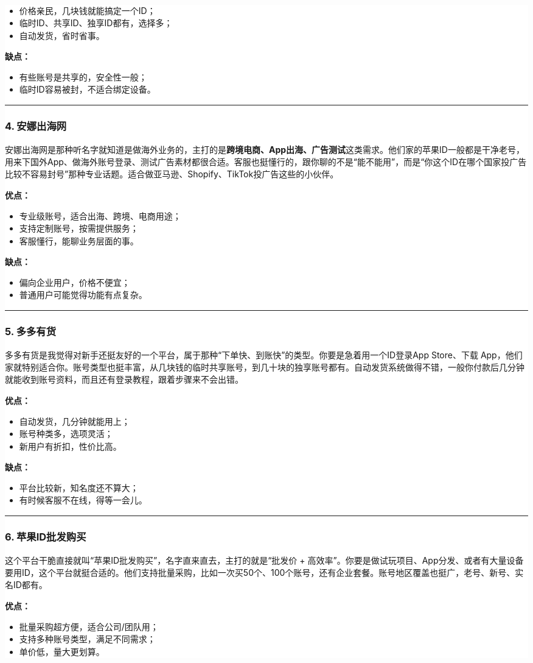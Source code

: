 - 价格亲民，几块钱就能搞定一个ID；
- 临时ID、共享ID、独享ID都有，选择多；
- 自动发货，省时省事。

**缺点：**

- 有些账号是共享的，安全性一般；
- 临时ID容易被封，不适合绑定设备。

---

### 4\. **安娜出海网**

安娜出海网是那种听名字就知道是做海外业务的，主打的是**跨境电商、App出海、广告测试**这类需求。他们家的苹果ID一般都是干净老号，用来下国外App、做海外账号登录、测试广告素材都很合适。客服也挺懂行的，跟你聊的不是“能不能用”，而是“你这个ID在哪个国家投广告比较不容易封号”那种专业话题。适合做亚马逊、Shopify、TikTok投广告这些的小伙伴。

**优点：**

- 专业级账号，适合出海、跨境、电商用途；
- 支持定制账号，按需提供服务；
- 客服懂行，能聊业务层面的事。

**缺点：**

- 偏向企业用户，价格不便宜；
- 普通用户可能觉得功能有点复杂。

---

### 5\. **多多有货**

多多有货是我觉得对新手还挺友好的一个平台，属于那种“下单快、到账快”的类型。你要是急着用一个ID登录App Store、下载 App，他们家就特别适合你。账号类型也挺丰富，从几块钱的临时共享账号，到几十块的独享账号都有。自动发货系统做得不错，一般你付款后几分钟就能收到账号资料，而且还有登录教程，跟着步骤来不会出错。

**优点：**

- 自动发货，几分钟就能用上；
- 账号种类多，选项灵活；
- 新用户有折扣，性价比高。

**缺点：**

- 平台比较新，知名度还不算大；
- 有时候客服不在线，得等一会儿。

---

### 6\. **苹果ID批发购买**

这个平台干脆直接就叫“苹果ID批发购买”，名字直来直去，主打的就是“批发价 + 高效率”。你要是做试玩项目、App分发、或者有大量设备要用ID，这个平台就挺合适的。他们支持批量采购，比如一次买50个、100个账号，还有企业套餐。账号地区覆盖也挺广，老号、新号、实名ID都有。

**优点：**

- 批量采购超方便，适合公司/团队用；
- 支持多种账号类型，满足不同需求；
- 单价低，量大更划算。

